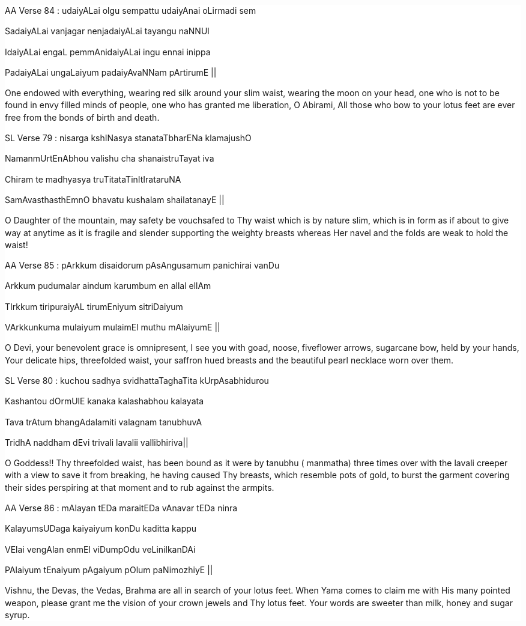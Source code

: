 AA Verse 84 : udaiyALai olgu sempattu udaiyAnai oLirmadi sem

SadaiyALai vanjagar nenjadaiyALai tayangu naNNUl

IdaiyALai engaL pemmAnidaiyALai ingu ennai inippa

PadaiyALai ungaLaiyum padaiyAvaNNam pArtirumE ||

One endowed with everything, wearing red silk around your slim waist, wearing the moon on your head, one who is not to be found in envy filled minds of people, one who has granted me liberation, O Abirami, All those who bow to your lotus feet are ever free from the bonds of birth and death.

SL Verse 79 : nisarga kshINasya stanataTbharENa klamajushO

NamanmUrtEnAbhou valishu cha shanaistruTayat iva

Chiram te madhyasya truTitataTinItIrataruNA

SamAvasthasthEmnO bhavatu kushalam shailatanayE ||

O Daughter of the mountain, may safety be vouchsafed to Thy waist which is by nature slim, which is in form as if about to give way at anytime as it is fragile and slender supporting the weighty breasts whereas Her navel and the folds are weak to hold the waist!



AA Verse 85 : pArkkum disaidorum pAsAngusamum panichirai vanDu

Arkkum pudumalar aindum karumbum en allal ellAm

TIrkkum tiripuraiyAL tirumEniyum sitriDaiyum 

VArkkunkuma mulaiyum mulaimEl muthu mAlaiyumE ||

O Devi, your benevolent grace is omnipresent, I see you with goad, noose, fiveflower arrows, sugarcane bow, held by your hands, Your delicate hips, threefolded waist, your saffron hued breasts and the beautiful pearl necklace worn over them.

SL Verse 80 : kuchou sadhya svidhattaTaghaTita kUrpAsabhidurou

Kashantou dOrmUlE kanaka kalashabhou kalayata

Tava trAtum bhangAdalamiti valagnam tanubhuvA

TridhA naddham dEvi trivali lavalii vallibhiriva||

O Goddess!! Thy threefolded waist, has been bound as it were by tanubhu ( manmatha) three times over with the lavali creeper with a view to save it from breaking, he having caused Thy breasts, which resemble pots of gold, to burst the garment covering their sides perspiring at that moment and to rub against the armpits.

AA Verse 86 : mAlayan tEDa maraitEDa vAnavar tEDa ninra

KalayumsUDaga kaiyaiyum konDu kaditta kappu

VElai vengAlan enmEl viDumpOdu veLinilkanDAi

PAlaiyum tEnaiyum pAgaiyum pOlum paNimozhiyE ||

Vishnu, the Devas, the Vedas, Brahma are all in search of your lotus feet. When Yama comes to claim me with His many pointed weapon, please grant me the vision of your crown jewels and Thy lotus feet. Your words are sweeter than milk, honey and sugar syrup.
